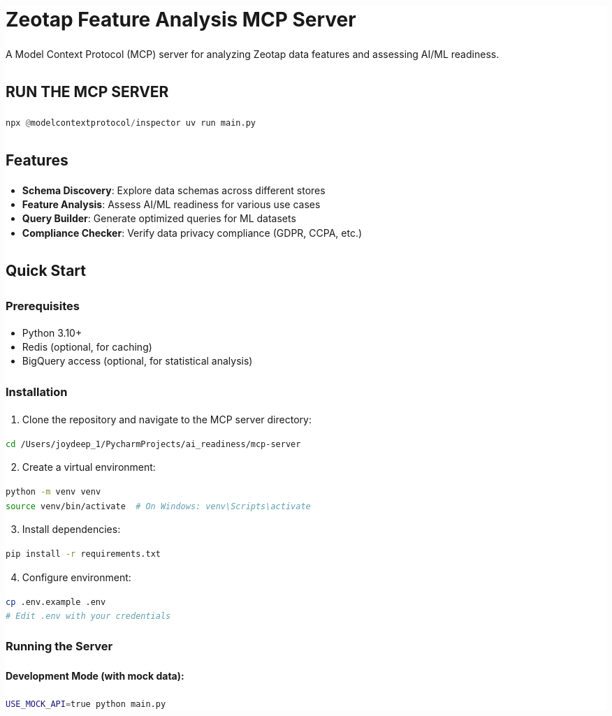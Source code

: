 
# Zeotap Feature Analysis MCP Server

A Model Context Protocol (MCP) server for analyzing Zeotap data features and assessing AI/ML readiness.

## RUN THE MCP SERVER
```python
npx @modelcontextprotocol/inspector uv run main.py
```

## Features

- **Schema Discovery**: Explore data schemas across different stores
- **Feature Analysis**: Assess AI/ML readiness for various use cases
- **Query Builder**: Generate optimized queries for ML datasets
- **Compliance Checker**: Verify data privacy compliance (GDPR, CCPA, etc.)

## Quick Start

### Prerequisites

- Python 3.10+
- Redis (optional, for caching)
- BigQuery access (optional, for statistical analysis)

### Installation

1. Clone the repository and navigate to the MCP server directory:
```bash
cd /Users/joydeep_1/PycharmProjects/ai_readiness/mcp-server
```

2. Create a virtual environment:
```bash
python -m venv venv
source venv/bin/activate  # On Windows: venv\Scripts\activate
```

3. Install dependencies:
```bash
pip install -r requirements.txt
```

4. Configure environment:
```bash
cp .env.example .env
# Edit .env with your credentials
```

### Running the Server

#### Development Mode (with mock data):
```bash
USE_MOCK_API=true python main.py
```
